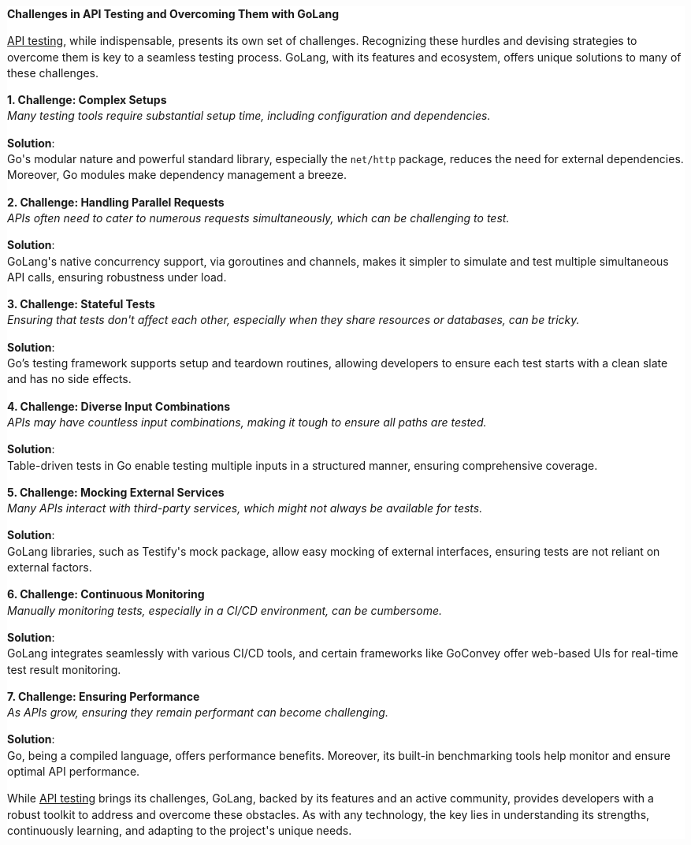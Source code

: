 **Challenges in API Testing and Overcoming Them with GoLang**

[API testing](https://apitoolkit.io/blog/api-testing-automation/), while indispensable, presents its own set of challenges. Recognizing these hurdles and devising strategies to overcome them is key to a seamless testing process. GoLang, with its features and ecosystem, offers unique solutions to many of these challenges.

**1. Challenge: Complex Setups**  
_Many testing tools require substantial setup time, including configuration and dependencies._

**Solution**:  
Go's modular nature and powerful standard library, especially the `net/http` package, reduces the need for external dependencies. Moreover, Go modules make dependency management a breeze.

**2. Challenge: Handling Parallel Requests**  
_APIs often need to cater to numerous requests simultaneously, which can be challenging to test._

**Solution**:  
GoLang's native concurrency support, via goroutines and channels, makes it simpler to simulate and test multiple simultaneous API calls, ensuring robustness under load.

**3. Challenge: Stateful Tests**  
_Ensuring that tests don't affect each other, especially when they share resources or databases, can be tricky._

**Solution**:  
Go’s testing framework supports setup and teardown routines, allowing developers to ensure each test starts with a clean slate and has no side effects.

**4. Challenge: Diverse Input Combinations**  
_APIs may have countless input combinations, making it tough to ensure all paths are tested._

**Solution**:  
Table-driven tests in Go enable testing multiple inputs in a structured manner, ensuring comprehensive coverage.

**5. Challenge: Mocking External Services**  
_Many APIs interact with third-party services, which might not always be available for tests._

**Solution**:  
GoLang libraries, such as Testify's mock package, allow easy mocking of external interfaces, ensuring tests are not reliant on external factors.

**6. Challenge: Continuous Monitoring**  
_Manually monitoring tests, especially in a CI/CD environment, can be cumbersome._

**Solution**:  
GoLang integrates seamlessly with various CI/CD tools, and certain frameworks like GoConvey offer web-based UIs for real-time test result monitoring.

**7. Challenge: Ensuring Performance**  
_As APIs grow, ensuring they remain performant can become challenging._

**Solution**:  
Go, being a compiled language, offers performance benefits. Moreover, its built-in benchmarking tools help monitor and ensure optimal API performance.

While [API testing](https://apitoolkit.io/blog/api-testing-automation/) brings its challenges, GoLang, backed by its features and an active community, provides developers with a robust toolkit to address and overcome these obstacles. As with any technology, the key lies in understanding its strengths, continuously learning, and adapting to the project's unique needs.
